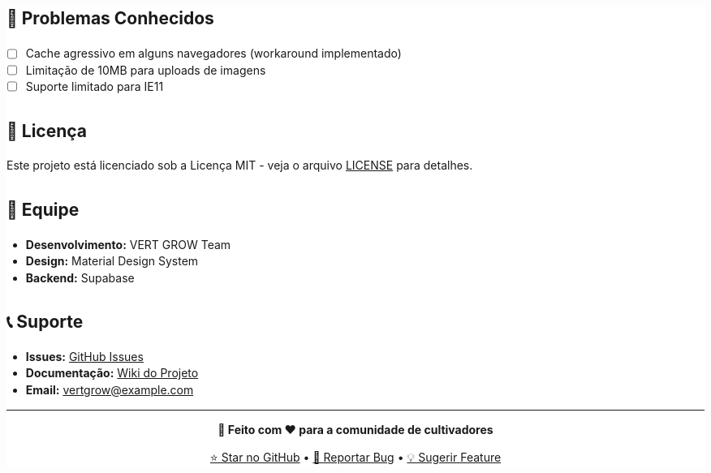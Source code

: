 ## 🐛 **Problemas Conhecidos**

- [ ] Cache agressivo em alguns navegadores (workaround implementado)
- [ ] Limitação de 10MB para uploads de imagens
- [ ] Suporte limitado para IE11

## 📄 **Licença**

Este projeto está licenciado sob a Licença MIT - veja o arquivo [LICENSE](LICENSE) para detalhes.

## 👥 **Equipe**

- **Desenvolvimento:** VERT GROW Team
- **Design:** Material Design System
- **Backend:** Supabase

## 📞 **Suporte**

- **Issues:** [GitHub Issues](https://github.com/SEU_USUARIO/vert-grow/issues)
- **Documentação:** [Wiki do Projeto](https://github.com/SEU_USUARIO/vert-grow/wiki)
- **Email:** vertgrow@example.com

---

<div align="center">

**🌱 Feito com ❤️ para a comunidade de cultivadores**

[⭐ Star no GitHub](https://github.com/SEU_USUARIO/vert-grow) • [🐛 Reportar Bug](https://github.com/SEU_USUARIO/vert-grow/issues) • [💡 Sugerir Feature](https://github.com/SEU_USUARIO/vert-grow/issues)

</div>

